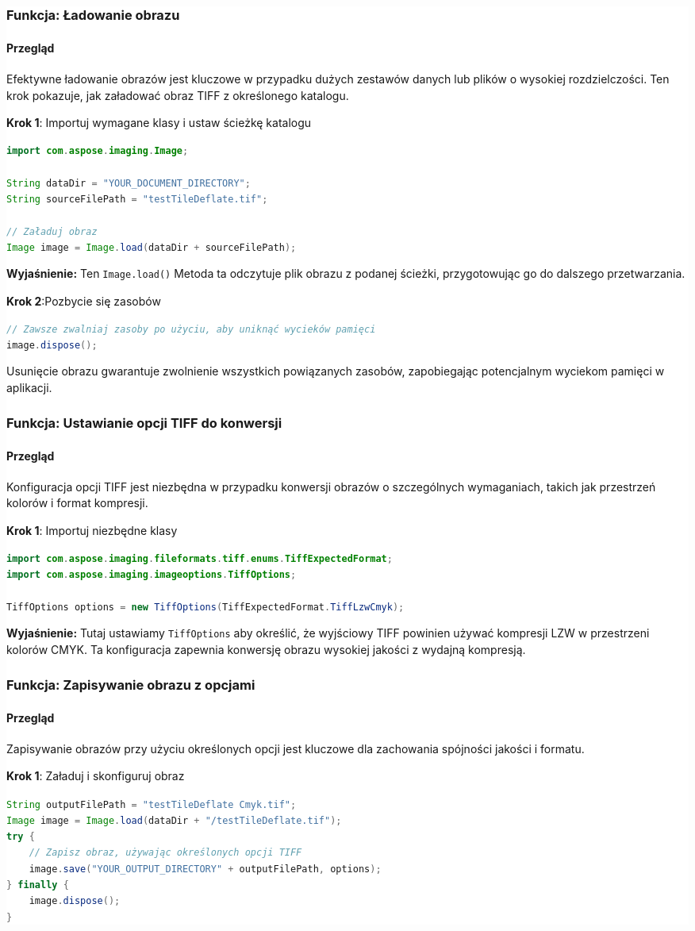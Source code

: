 ### Funkcja: Ładowanie obrazu

#### Przegląd
Efektywne ładowanie obrazów jest kluczowe w przypadku dużych zestawów danych lub plików o wysokiej rozdzielczości. Ten krok pokazuje, jak załadować obraz TIFF z określonego katalogu.

**Krok 1**: Importuj wymagane klasy i ustaw ścieżkę katalogu
```java
import com.aspose.imaging.Image;

String dataDir = "YOUR_DOCUMENT_DIRECTORY";
String sourceFilePath = "testTileDeflate.tif";

// Załaduj obraz
Image image = Image.load(dataDir + sourceFilePath);
```

**Wyjaśnienie:** Ten `Image.load()` Metoda ta odczytuje plik obrazu z podanej ścieżki, przygotowując go do dalszego przetwarzania.

**Krok 2**:Pozbycie się zasobów
```java
// Zawsze zwalniaj zasoby po użyciu, aby uniknąć wycieków pamięci
image.dispose();
```

Usunięcie obrazu gwarantuje zwolnienie wszystkich powiązanych zasobów, zapobiegając potencjalnym wyciekom pamięci w aplikacji.

### Funkcja: Ustawianie opcji TIFF do konwersji

#### Przegląd
Konfiguracja opcji TIFF jest niezbędna w przypadku konwersji obrazów o szczególnych wymaganiach, takich jak przestrzeń kolorów i format kompresji.

**Krok 1**: Importuj niezbędne klasy
```java
import com.aspose.imaging.fileformats.tiff.enums.TiffExpectedFormat;
import com.aspose.imaging.imageoptions.TiffOptions;

TiffOptions options = new TiffOptions(TiffExpectedFormat.TiffLzwCmyk);
```

**Wyjaśnienie:** Tutaj ustawiamy `TiffOptions` aby określić, że wyjściowy TIFF powinien używać kompresji LZW w przestrzeni kolorów CMYK. Ta konfiguracja zapewnia konwersję obrazu wysokiej jakości z wydajną kompresją.

### Funkcja: Zapisywanie obrazu z opcjami

#### Przegląd
Zapisywanie obrazów przy użyciu określonych opcji jest kluczowe dla zachowania spójności jakości i formatu.

**Krok 1**: Załaduj i skonfiguruj obraz
```java
String outputFilePath = "testTileDeflate Cmyk.tif";
Image image = Image.load(dataDir + "/testTileDeflate.tif");
try {
    // Zapisz obraz, używając określonych opcji TIFF
    image.save("YOUR_OUTPUT_DIRECTORY" + outputFilePath, options);
} finally {
    image.dispose();
}
```
